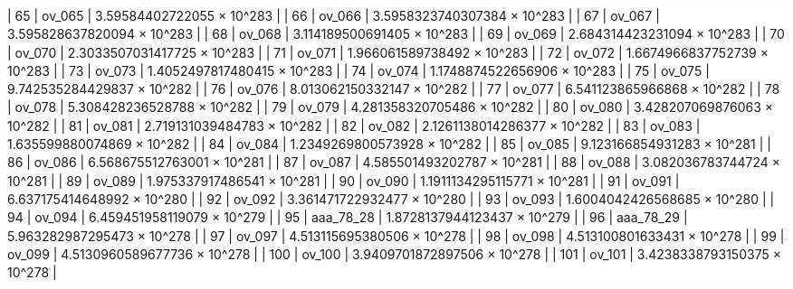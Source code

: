 | 65 | ov_065 | 3.59584402722055 × 10^283 |
| 66 | ov_066 | 3.5958323740307384 × 10^283 |
| 67 | ov_067 | 3.595828637820094 × 10^283 |
| 68 | ov_068 | 3.114189500691405 × 10^283 |
| 69 | ov_069 | 2.684314423231094 × 10^283 |
| 70 | ov_070 | 2.3033507031417725 × 10^283 |
| 71 | ov_071 | 1.966061589738492 × 10^283 |
| 72 | ov_072 | 1.6674966837752739 × 10^283 |
| 73 | ov_073 | 1.4052497817480415 × 10^283 |
| 74 | ov_074 | 1.1748874522656906 × 10^283 |
| 75 | ov_075 | 9.742535284429837 × 10^282 |
| 76 | ov_076 | 8.013062150332147 × 10^282 |
| 77 | ov_077 | 6.541123865966868 × 10^282 |
| 78 | ov_078 | 5.308428236528788 × 10^282 |
| 79 | ov_079 | 4.281358320705486 × 10^282 |
| 80 | ov_080 | 3.428207069876063 × 10^282 |
| 81 | ov_081 | 2.719131039484783 × 10^282 |
| 82 | ov_082 | 2.1261138014286377 × 10^282 |
| 83 | ov_083 | 1.635599880074869 × 10^282 |
| 84 | ov_084 | 1.2349269800573928 × 10^282 |
| 85 | ov_085 | 9.123166854931283 × 10^281 |
| 86 | ov_086 | 6.568675512763001 × 10^281 |
| 87 | ov_087 | 4.585501493202787 × 10^281 |
| 88 | ov_088 | 3.082036783744724 × 10^281 |
| 89 | ov_089 | 1.975337917486541 × 10^281 |
| 90 | ov_090 | 1.1911134295115771 × 10^281 |
| 91 | ov_091 | 6.637175414648992 × 10^280 |
| 92 | ov_092 | 3.361471722932477 × 10^280 |
| 93 | ov_093 | 1.6004042426568685 × 10^280 |
| 94 | ov_094 | 6.459451958119079 × 10^279 |
| 95 | aaa_78_28 | 1.8728137944123437 × 10^279 |
| 96 | aaa_78_29 | 5.963282987295473 × 10^278 |
| 97 | ov_097 | 4.513115695380506 × 10^278 |
| 98 | ov_098 | 4.513100801633431 × 10^278 |
| 99 | ov_099 | 4.5130960589677736 × 10^278 |
| 100 | ov_100 | 3.9409701872897506 × 10^278 |
| 101 | ov_101 | 3.4238338793150375 × 10^278 |